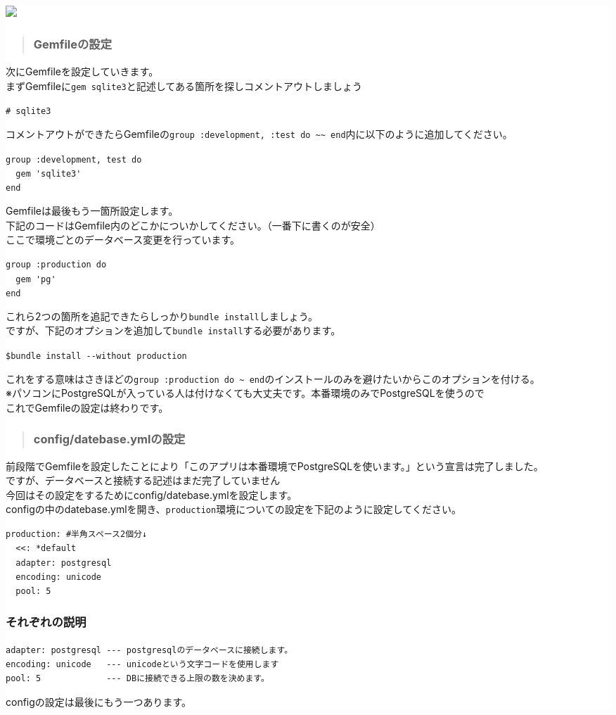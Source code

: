 <image src="image/heroku_review1.png">

>### Gemfileの設定

次にGemfileを設定していきます。<br>
まずGemfileに`gem sqlite3`と記述してある箇所を探しコメントアウトしましょう<br>
```
# sqlite3
```
コメントアウトができたらGemfileの`group :development, :test do ~~ end`内に以下のように追加してください。
```
group :development, test do
  gem 'sqlite3' 
end
```

Gemfileは最後もう一箇所設定します。<br>
下記のコードはGemfile内のどこかについかしてください。（一番下に書くのが安全）<br>
ここで環境ごとのデータベース変更を行っています。<br>

```
group :production do
  gem 'pg'
end
```

これら2つの箇所を追記できたらしっかり`bundle install`しましょう。<br>
ですが、下記のオプションを追加して`bundle install`する必要があります。<br>
```
$bundle install --without production
```
これをする意味はさきほどの`group :production do ~ end`のインストールのみを避けたいからこのオプションを付ける。<br>
※パソコンにPostgreSQLが入っている人は付けなくても大丈夫です。本番環境のみでPostgreSQLを使うので<br>
これでGemfileの設定は終わりです。

> ### config/datebase.ymlの設定

前段階でGemfileを設定したことにより「このアプリは本番環境でPostgreSQLを使います。」という宣言は完了しました。<br>
ですが、データベースと接続する記述はまだ完了していません<br>
今回はその設定をするためにconfig/datebase.ymlを設定します。<br>
configの中のdatebase.ymlを開き、`production`環境についての設定を下記のように設定してください。
```
production: #半角スペース2個分↓
  <<: *default
  adapter: postgresql
  encoding: unicode
  pool: 5
```
### それぞれの説明
```
adapter: postgresql --- postgresqlのデータベースに接続します。
encoding: unicode   --- unicodeという文字コードを使用します
pool: 5             --- DBに接続できる上限の数を決めます。 
```

configの設定は最後にもう一つあります。
